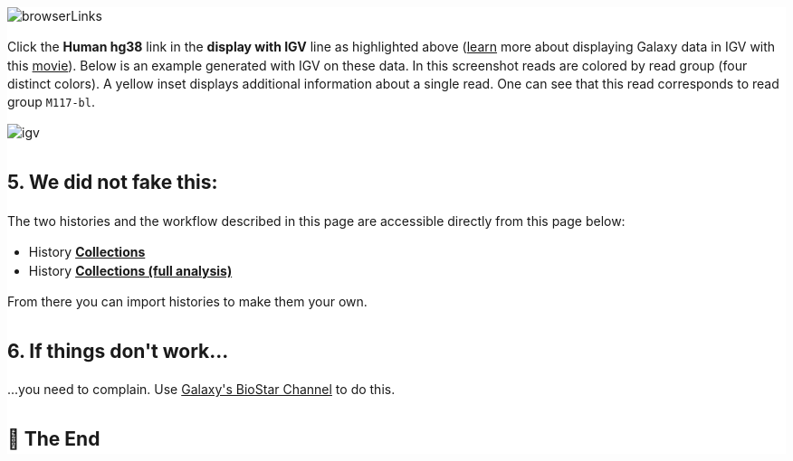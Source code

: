 ![browserLinks](https://galaxyproject.org/tutorials/collections/browserLinks.png)

Click the **Human hg38** link in the **display with IGV** line as highlighted above ([learn](https://wiki.galaxyproject.org/Learn/GalaxyNGS101#Visualizing_multiple_datasets_in_Integrated_Genome_Viewer_.28IGV.29) more about displaying Galaxy data in IGV with this [movie](https://vimeo.com/123442619#t=4m16s)). Below is an example generated with IGV on these data. In this screenshot reads are colored by read group (four distinct colors). A yellow inset displays additional information about a single read. One can see that this read corresponds to read group `M117-bl`.

![igv](https://galaxyproject.org/tutorials/collections/igv.png)

## 5. We did not fake this:
The two histories and the workflow described in this page are accessible directly from this page below:

* History [**Collections**]( https://test.galaxyproject.org/u/anton/h/collections-1)
* History [**Collections (full analysis)**](  https://test.galaxyproject.org/u/anton/h/collections-full-analysis)

From there you can import histories to make them your own.

## 6. If things don't work...
...you need to complain. Use [Galaxy's BioStar Channel](https://usegalaxy.org/biostar/biostar_redirect) to do this.

## :clap: The End
